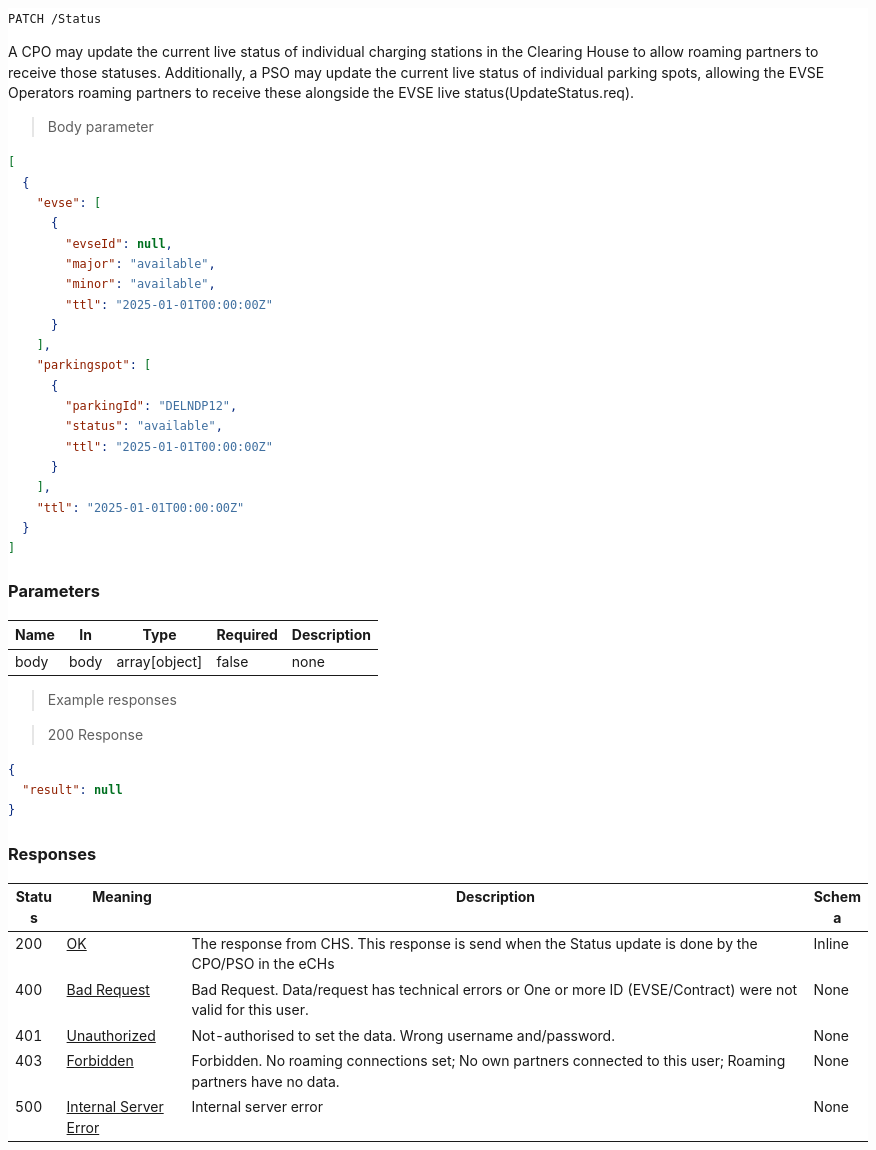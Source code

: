 `PATCH /Status`

A CPO may update the current live status of individual charging stations in the Clearing House to allow   roaming partners to receive those statuses. Additionally, a PSO may update the current live status of individual parking spots, allowing the EVSE Operators roaming partners to receive these alongside the EVSE live status(UpdateStatus.req).

> Body parameter

```json
[
  {
    "evse": [
      {
        "evseId": null,
        "major": "available",
        "minor": "available",
        "ttl": "2025-01-01T00:00:00Z"
      }
    ],
    "parkingspot": [
      {
        "parkingId": "DELNDP12",
        "status": "available",
        "ttl": "2025-01-01T00:00:00Z"
      }
    ],
    "ttl": "2025-01-01T00:00:00Z"
  }
]
```

<h3 id="patch__status-parameters">Parameters</h3>

|Name|In|Type|Required|Description|
|---|---|---|---|---|
|body|body|array[object]|false|none|

> Example responses

> 200 Response

```json
{
  "result": null
}
```

<h3 id="patch__status-responses">Responses</h3>

|Status|Meaning|Description|Schema|
|---|---|---|---|
|200|[OK](https://tools.ietf.org/html/rfc7231#section-6.3.1)|The response from CHS. This response is send when the Status update is done by the CPO/PSO in the eCHs|Inline|
|400|[Bad Request](https://tools.ietf.org/html/rfc7231#section-6.5.1)|Bad Request. Data/request has technical errors or One or more ID (EVSE/Contract) were not valid for this user.|None|
|401|[Unauthorized](https://tools.ietf.org/html/rfc7235#section-3.1)|Not-authorised to set the data. Wrong username and/password.|None|
|403|[Forbidden](https://tools.ietf.org/html/rfc7231#section-6.5.3)|Forbidden. No roaming connections set; No own partners connected to this user; Roaming partners have no data.|None|
|500|[Internal Server Error](https://tools.ietf.org/html/rfc7231#section-6.6.1)|Internal server error|None|
